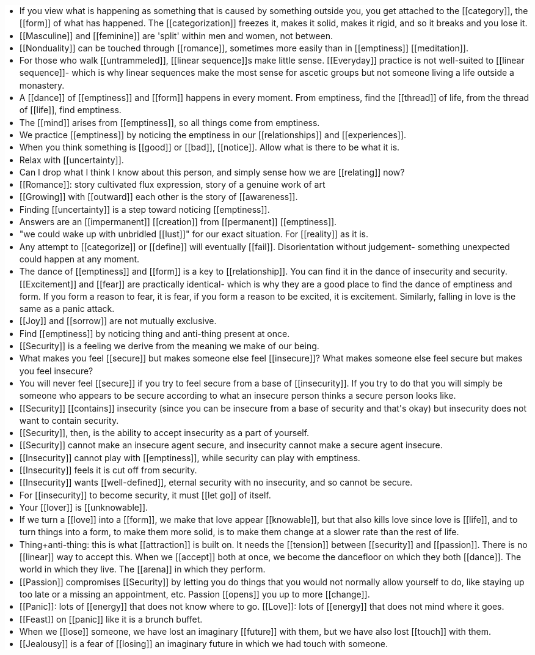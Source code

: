 - If you view what is happening as something that is caused by something outside you, you get attached to the [[category]], the [[form]] of what has happened. The [[categorization]] freezes it, makes it solid, makes it rigid, and so it breaks and you lose it.
- [[Masculine]] and [[feminine]] are 'split' within men and women, not between.
- [[Nonduality]] can be touched through [[romance]], sometimes more easily than in [[emptiness]] [[meditation]].
- For those who walk [[untrammeled]], [[linear sequence]]s make little sense.
  [[Everyday]] practice is not well-suited to [[linear sequence]]- which is why linear sequences make the most sense for ascetic groups but not someone living a life outside a monastery.
- A [[dance]] of [[emptiness]] and [[form]] happens in every moment. From emptiness, find the [[thread]] of life, from the thread of [[life]], find emptiness.
- The [[mind]] arises from [[emptiness]], so all things come from emptiness.
- We practice [[emptiness]] by noticing the emptiness in our [[relationships]] and [[experiences]].
- When you think something is [[good]] or [[bad]], [[notice]]. Allow what is there to be what it is.
- Relax with [[uncertainty]].
- Can I drop what I think I know about this person, and simply sense how we are [[relating]] now?
- [[Romance]]: story cultivated flux expression, story of a genuine work of art
- [[Growing]] with [[outward]] each other is the story of [[awareness]].
- Finding [[uncertainty]] is a step toward noticing [[emptiness]].
- Answers are an [[impermanent]] [[creation]] from [[permanent]] [[emptiness]].
- "we could wake up with unbridled [[lust]]" for our exact situation. For [[reality]] as it is.
- Any attempt to [[categorize]] or [[define]] will eventually [[fail]].
  Disorientation without judgement- something unexpected could happen at any moment.
- The dance of [[emptiness]] and [[form]] is a key to [[relationship]].
  You can find it in the dance of insecurity and security.
  [[Excitement]] and [[fear]] are practically identical- which is why they are a good place to find the dance of emptiness and form. If you form a reason to fear, it is fear, if you form a reason to be excited, it is excitement. Similarly, falling in love is the same as a panic attack.
- [[Joy]] and [[sorrow]] are not mutually exclusive.
- Find [[emptiness]] by noticing thing and anti-thing present at once.
- [[Security]] is a feeling we derive from the meaning we make of our being.
- What makes you feel [[secure]] but makes someone else feel [[insecure]]? What makes someone else feel secure but makes you feel insecure?
- You will never feel [[secure]] if you try to feel secure from a base of [[insecurity]]. 
  If you try to do that you will simply be someone who appears to be secure according to what an insecure person thinks a secure person looks like.
- [[Security]] [[contains]] insecurity (since you can be insecure from a base of security and that's okay) but insecurity does not want to contain security.
- [[Security]], then, is the ability to accept insecurity as a part of yourself.
- [[Security]] cannot make an insecure agent secure, and insecurity cannot make a secure agent insecure.
- [[Insecurity]] cannot play with [[emptiness]], while security can play with emptiness.
- [[Insecurity]] feels it is cut off from security.
- [[Insecurity]] wants [[well-defined]], eternal security with no insecurity, and so cannot be secure.
- For [[insecurity]] to become security, it must [[let go]] of itself.
- Your [[lover]] is [[unknowable]].
- If we turn a [[love]] into a [[form]], we make that love appear [[knowable]], but that also kills love since love is [[life]], and to turn things into a form, to make them more solid, is to make them change at a slower rate than the rest of life.
- Thing+anti-thing: this is what [[attraction]] is built on. It needs the [[tension]] between [[security]] and [[passion]]. There is no [[linear]] way to accept this. When we [[accept]] both at once, we become the dancefloor on which they both [[dance]]. The world in which they live. The [[arena]] in which they perform.
- [[Passion]] compromises [[Security]] by letting you do things that you would not normally allow yourself to do, like staying up too late or a missing an appointment, etc. Passion [[opens]] you up to more [[change]].
- [[Panic]]: lots of [[energy]] that does not know where to go.
  [[Love]]: lots of [[energy]] that does not mind where it goes.
- [[Feast]] on [[panic]] like it is a brunch buffet.
- When we [[lose]] someone, we have lost an imaginary [[future]] with them, but we have also lost [[touch]] with them.
- [[Jealousy]] is a fear of [[losing]] an imaginary future in which we had touch with someone.